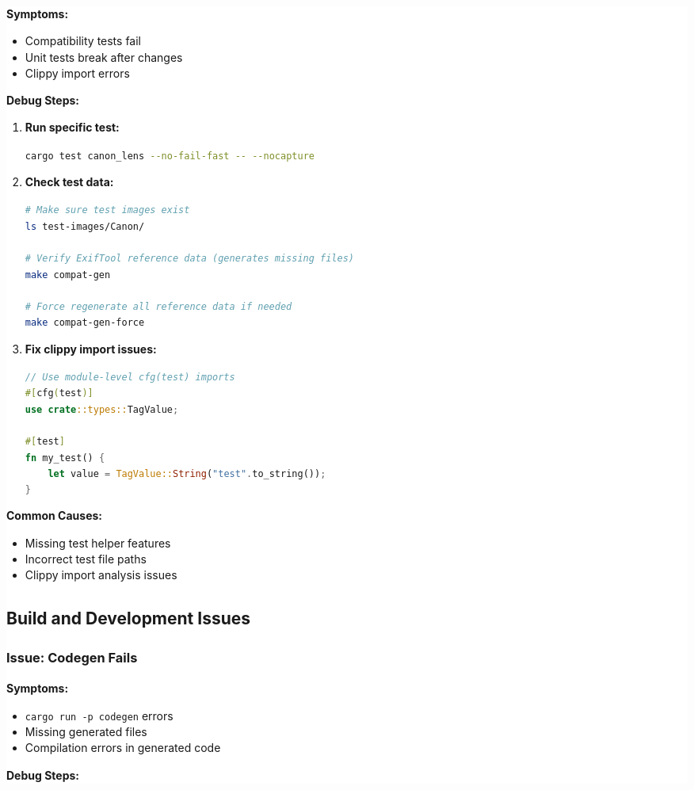 **Symptoms:**

- Compatibility tests fail
- Unit tests break after changes
- Clippy import errors

**Debug Steps:**

1. **Run specific test:**

   ```bash
   cargo test canon_lens --no-fail-fast -- --nocapture
   ```

2. **Check test data:**

   ```bash
   # Make sure test images exist
   ls test-images/Canon/

   # Verify ExifTool reference data (generates missing files)
   make compat-gen

   # Force regenerate all reference data if needed
   make compat-gen-force
   ```

3. **Fix clippy import issues:**

   ```rust
   // Use module-level cfg(test) imports
   #[cfg(test)]
   use crate::types::TagValue;

   #[test]
   fn my_test() {
       let value = TagValue::String("test".to_string());
   }
   ```

**Common Causes:**

- Missing test helper features
- Incorrect test file paths
- Clippy import analysis issues

## Build and Development Issues

### Issue: Codegen Fails

**Symptoms:**

- `cargo run -p codegen` errors
- Missing generated files
- Compilation errors in generated code

**Debug Steps:**
